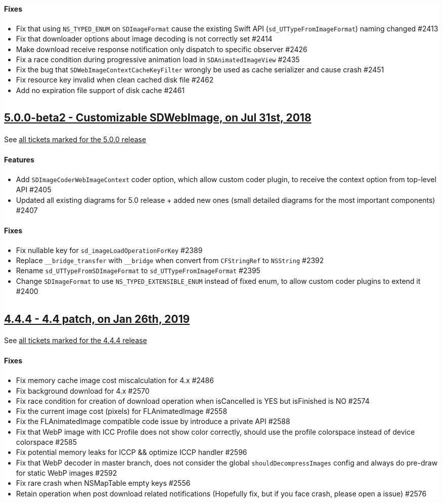#### Fixes
- Fix that using `NS_TYPED_ENUM` on `SDImageFormat` cause the existing Swift API (`sd_UTTypeFromImageFormat`) naming changed #2413
- Fix that downloader options about image decoding is not correctly set #2414
- Make download receive response notification only dispatch to specific observer #2426
- Fix a race condition during progressive animation load in `SDAnimatedImageView` #2435
- Fix the bug that `SDWebImageContextCacheKeyFilter` wrongly be used as cache serializer and cause crash #2451
- Fix resource key invalid when clean cached disk file #2462
- Add no expiration file support of disk cache #2461

## [5.0.0-beta2 - Customizable SDWebImage, on Jul 31st, 2018](https://github.com/rs/SDWebImage/releases/tag/5.0.0-beta2)
See [all tickets marked for the 5.0.0 release](https://github.com/rs/SDWebImage/milestone/15)

#### Features
- Add `SDImageCoderWebImageContext` coder option, which allow custom coder plugin, to receive the context option from top-level API #2405
- Updated all existing diagrams for 5.0 release + added new ones (small detailed diagrams for the most important components) #2407

#### Fixes
- Fix nullable key for `sd_imageLoadOperationForKey` #2389
- Replace `__bridge_transfer` with `__bridge` when convert from `CFStringRef` to `NSString` #2392
- Rename `sd_UTTypeFromSDImageFormat` to `sd_UTTypeFromImageFormat` #2395
- Change `SDImageFormat` to use `NS_TYPED_EXTENSIBLE_ENUM` instead of fixed enum, to allow custom coder plugins to extend it #2400

## [4.4.4 - 4.4 patch, on Jan 26th, 2019](https://github.com/SDWebImage/SDWebImage/releases/tag/4.4.4)
See [all tickets marked for the 4.4.4 release](https://github.com/SDWebImage/SDWebImage/milestone/29)

#### Fixes
- Fix memory cache image cost miscalculation for 4.x #2486
- Fix background download for 4.x #2570
- Fix race condition for creation of download operation when isCancelled is YES but isFinished is NO #2574
- Fix the current image cost (pixels) for FLAnimatedImage #2558
- Fix the FLAnimatedImage compatible code issue by introduce a private API #2588
- Fix that WebP image with ICC Profile does not show color correctly, should use the profile colorspace instead of device colorspace #2585
- Fix potential memory leaks for ICCP && optimize ICCP handler #2596
- Fix that WebP decoder in master branch, does not consider the global `shouldDecompressImages` config and always do pre-draw for static WebP images #2592
- Fix rare crash when NSMapTable empty keys #2556
- Retain operation when post download related notifications (Hopefully fix, but if you face crash, please open a issue) #2576
